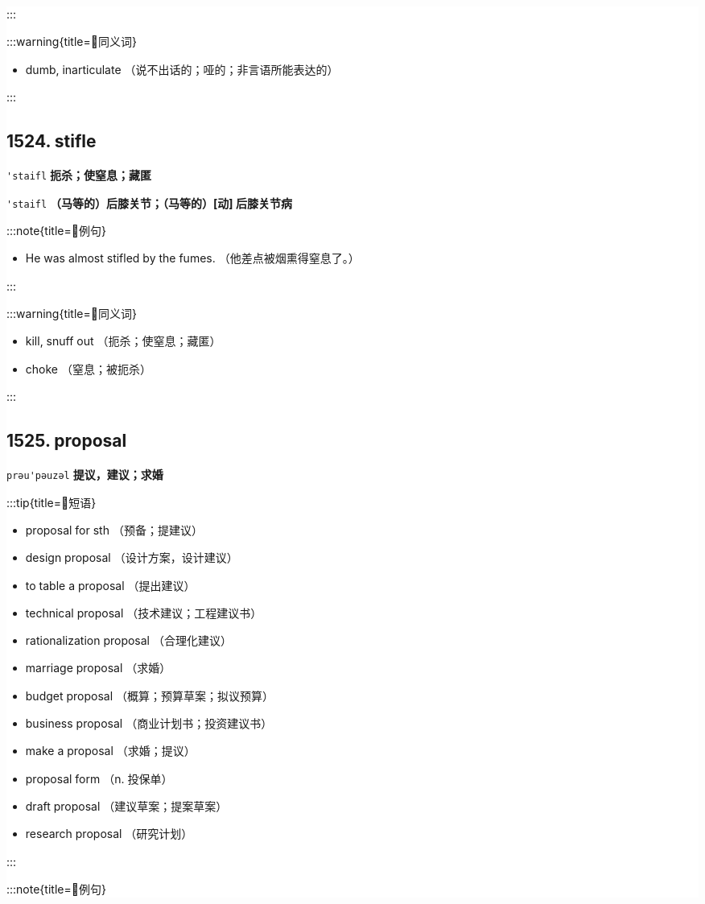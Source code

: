 :::

:::warning{title=🤔同义词}

- dumb, inarticulate （说不出话的；哑的；非言语所能表达的）

:::


## 1524. stifle

`'staifl`  **扼杀；使窒息；藏匿**

`'staifl`  **（马等的）后膝关节；（马等的）[动] 后膝关节病**

:::note{title=🎤例句}

- He was almost stifled by the fumes. （他差点被烟熏得窒息了。）

:::

:::warning{title=🤔同义词}

- kill, snuff out （扼杀；使窒息；藏匿）

- choke （窒息；被扼杀）

:::


## 1525. proposal

`prəu'pəuzəl`  **提议，建议；求婚**

:::tip{title=🤩短语}

- proposal for sth （预备；提建议）

- design proposal （设计方案，设计建议）

- to table a proposal （提出建议）

- technical proposal （技术建议；工程建议书）

- rationalization proposal （合理化建议）

- marriage proposal （求婚）

- budget proposal （概算；预算草案；拟议预算）

- business proposal （商业计划书；投资建议书）

- make a proposal （求婚；提议）

- proposal form （n. 投保单）

- draft proposal （建议草案；提案草案）

- research proposal （研究计划）

:::

:::note{title=🎤例句}
